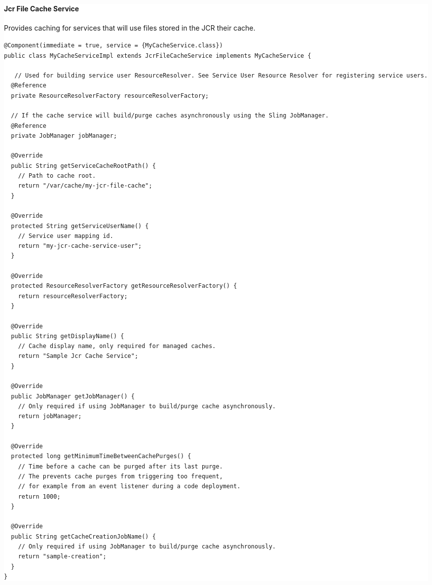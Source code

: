 #### Jcr File Cache Service

Provides caching for services that will use files stored in the JCR their cache.

```
@Component(immediate = true, service = {MyCacheService.class})
public class MyCacheServiceImpl extends JcrFileCacheService implements MyCacheService {

   // Used for building service user ResourceResolver. See Service User Resource Resolver for registering service users.
  @Reference
  private ResourceResolverFactory resourceResolverFactory;

  // If the cache service will build/purge caches asynchronously using the Sling JobManager.
  @Reference
  private JobManager jobManager;

  @Override
  public String getServiceCacheRootPath() {
    // Path to cache root.
    return "/var/cache/my-jcr-file-cache";
  }

  @Override
  protected String getServiceUserName() {
    // Service user mapping id.
    return "my-jcr-cache-service-user";
  }

  @Override
  protected ResourceResolverFactory getResourceResolverFactory() {
    return resourceResolverFactory;
  }

  @Override
  public String getDisplayName() {
    // Cache display name, only required for managed caches.
    return "Sample Jcr Cache Service";
  }

  @Override
  public JobManager getJobManager() {
    // Only required if using JobManager to build/purge cache asynchronously.
    return jobManager;
  }

  @Override
  protected long getMinimumTimeBetweenCachePurges() {
    // Time before a cache can be purged after its last purge. 
    // The prevents cache purges from triggering too frequent, 
    // for example from an event listener during a code deployment.
    return 1000;
  }

  @Override
  public String getCacheCreationJobName() {
    // Only required if using JobManager to build/purge cache asynchronously.
    return "sample-creation";
  }
}
```
